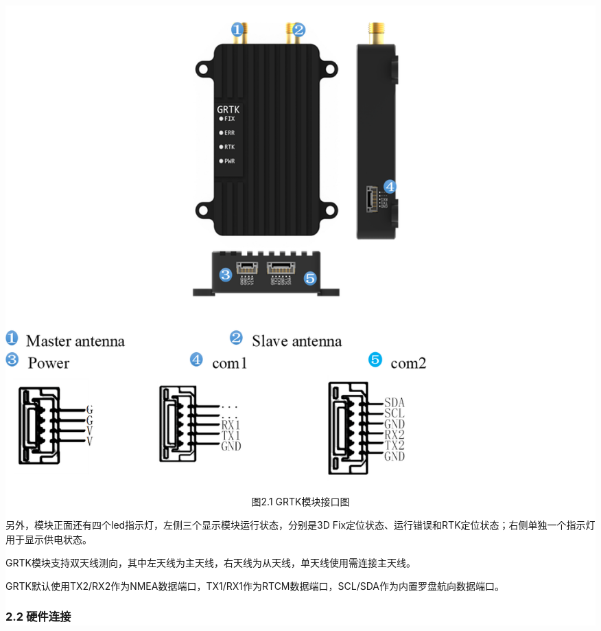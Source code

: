 **![](../media/interface.png )**


<div>
<center>
图2.1 GRTK模块接口图
</center>
</div>



另外，模块正面还有四个led指示灯，左侧三个显示模块运行状态，分别是3D Fix定位状态、运行错误和RTK定位状态；右侧单独一个指示灯用于显示供电状态。

GRTK模块支持双天线测向，其中左天线为主天线，右天线为从天线，单天线使用需连接主天线。

GRTK默认使用TX2/RX2作为NMEA数据端口，TX1/RX1作为RTCM数据端口，SCL/SDA作为内置罗盘航向数据端口。

### 2.2 硬件连接
